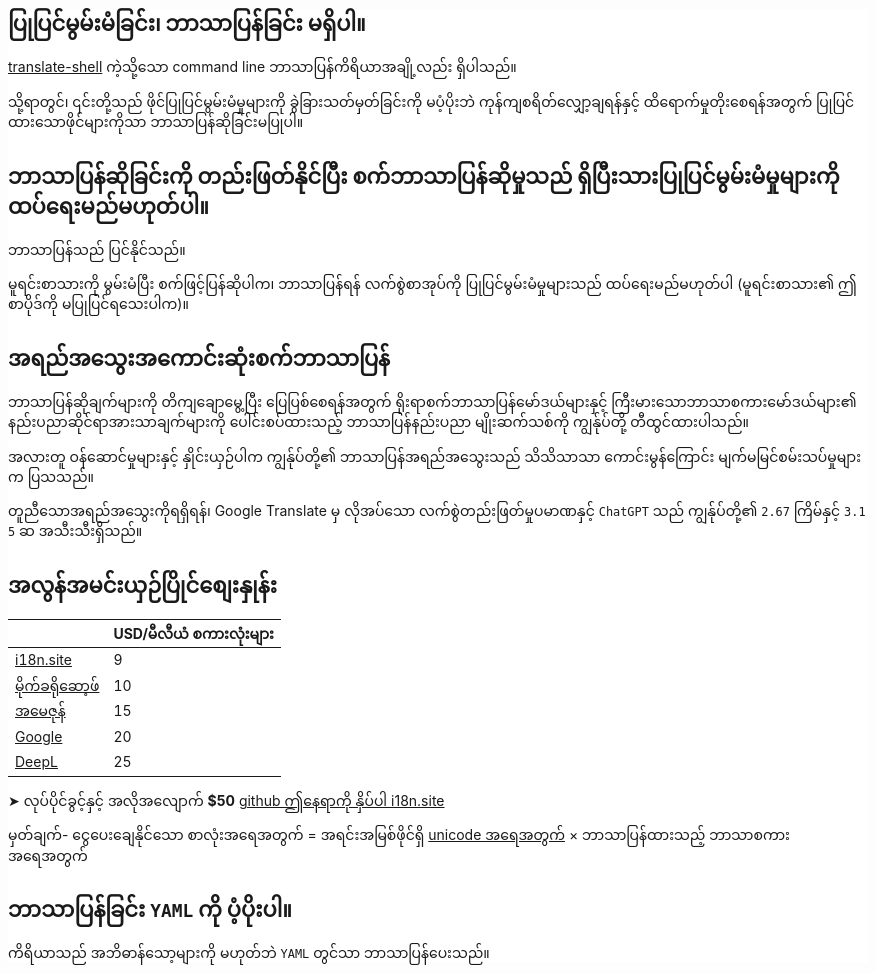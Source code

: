 ## ပြုပြင်မွမ်းမံခြင်း၊ ဘာသာပြန်ခြင်း မရှိပါ။

[translate-shell](https://github.com/soimort/translate-shell) ကဲ့သို့သော command line ဘာသာပြန်ကိရိယာအချို့လည်း ရှိပါသည်။

သို့ရာတွင်၊ ၎င်းတို့သည် ဖိုင်ပြုပြင်မွမ်းမံမှုများကို ခွဲခြားသတ်မှတ်ခြင်းကို မပံ့ပိုးဘဲ ကုန်ကျစရိတ်လျှော့ချရန်နှင့် ထိရောက်မှုတိုးစေရန်အတွက် ပြုပြင်ထားသောဖိုင်များကိုသာ ဘာသာပြန်ဆိုခြင်းမပြုပါ။

## ဘာသာပြန်ဆိုခြင်းကို တည်းဖြတ်နိုင်ပြီး စက်ဘာသာပြန်ဆိုမှုသည် ရှိပြီးသားပြုပြင်မွမ်းမံမှုများကို ထပ်ရေးမည်မဟုတ်ပါ။

ဘာသာပြန်သည် ပြင်နိုင်သည်။

မူရင်းစာသားကို မွမ်းမံပြီး စက်ဖြင့်ပြန်ဆိုပါက၊ ဘာသာပြန်ရန် လက်စွဲစာအုပ်ကို ပြုပြင်မွမ်းမံမှုများသည် ထပ်ရေးမည်မဟုတ်ပါ (မူရင်းစာသား၏ ဤစာပိုဒ်ကို မပြုပြင်ရသေးပါက)။

## အရည်အသွေးအကောင်းဆုံးစက်ဘာသာပြန်

ဘာသာပြန်ဆိုချက်များကို တိကျချောမွေ့ပြီး ပြေပြစ်စေရန်အတွက် ရိုးရာစက်ဘာသာပြန်မော်ဒယ်များနှင့် ကြီးမားသောဘာသာစကားမော်ဒယ်များ၏ နည်းပညာဆိုင်ရာအားသာချက်များကို ပေါင်းစပ်ထားသည့် ဘာသာပြန်နည်းပညာ မျိုးဆက်သစ်ကို ကျွန်ုပ်တို့ တီထွင်ထားပါသည်။

အလားတူ ဝန်ဆောင်မှုများနှင့် နှိုင်းယှဉ်ပါက ကျွန်ုပ်တို့၏ ဘာသာပြန်အရည်အသွေးသည် သိသိသာသာ ကောင်းမွန်ကြောင်း မျက်မမြင်စမ်းသပ်မှုများက ပြသသည်။

တူညီသောအရည်အသွေးကိုရရှိရန်၊ Google Translate မှ လိုအပ်သော လက်စွဲတည်းဖြတ်မှုပမာဏနှင့် `ChatGPT` သည် ကျွန်ုပ်တို့၏ `2.67` ကြိမ်နှင့် `3.15` ဆ အသီးသီးရှိသည်။

## <a rel=id href="#price" id="price"></a> အလွန်အမင်းယှဉ်ပြိုင်စျေးနှုန်း

|                                                                                   | USD/မီလီယံ စကားလုံးများ |
| --------------------------------------------------------------------------------- | ------------- |
| [i18n.site](https://i18n.site)                                                    | 9             |
| [မိုက်ခရိုဆော့ဖ်](https://azure.microsoft.com/pricing/details/cognitive-services/translator) | 10            |
| [အမေဇုန်](https://aws.amazon.com/translate/pricing)                                | 15            |
| [Google](https://cloud.google.com/translate/pricing)                                | 20            |
| [DeepL](https://www.deepl.com/zh/pro#developer)                                  | 25            |

➤ လုပ်ပိုင်ခွင့်နှင့် အလိုအလျောက် **$50** [github ဤနေရာကို နှိပ်ပါ i18n.site](https://github.com/login/oauth/authorize?client_id=Ov23liuGAmK0plc9FgB3&amp;scope=user:email,user:follow,public_repo)

မှတ်ချက်- ငွေပေးချေနိုင်သော စာလုံးအရေအတွက် = အရင်းအမြစ်ဖိုင်ရှိ [unicode အရေအတွက်](https://en.wikipedia.org/wiki/Unicode) × ဘာသာပြန်ထားသည့် ဘာသာစကားအရေအတွက်

## ဘာသာပြန်ခြင်း `YAML` ကို ပံ့ပိုးပါ။

ကိရိယာသည် အဘိဓာန်သော့များကို မဟုတ်ဘဲ `YAML` တွင်သာ ဘာသာပြန်ပေးသည်။
